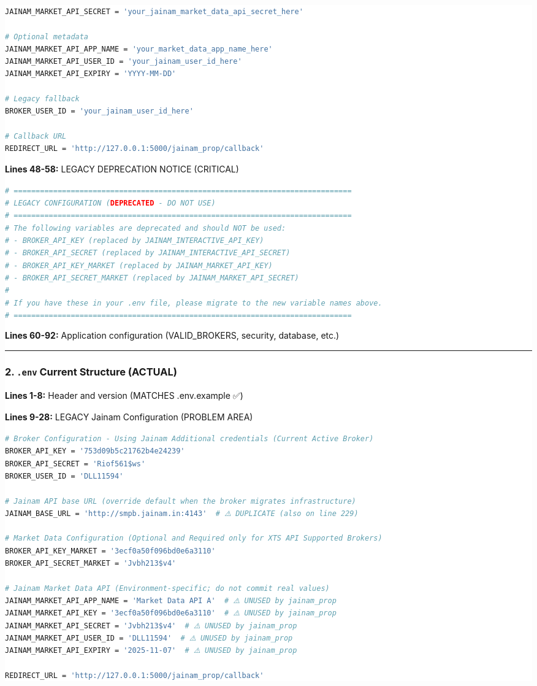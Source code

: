 ```bash
JAINAM_MARKET_API_SECRET = 'your_jainam_market_data_api_secret_here'

# Optional metadata
JAINAM_MARKET_API_APP_NAME = 'your_market_data_app_name_here'
JAINAM_MARKET_API_USER_ID = 'your_jainam_user_id_here'
JAINAM_MARKET_API_EXPIRY = 'YYYY-MM-DD'

# Legacy fallback
BROKER_USER_ID = 'your_jainam_user_id_here'

# Callback URL
REDIRECT_URL = 'http://127.0.0.1:5000/jainam_prop/callback'
```

**Lines 48-58:** LEGACY DEPRECATION NOTICE (CRITICAL)
```bash
# =============================================================================
# LEGACY CONFIGURATION (DEPRECATED - DO NOT USE)
# =============================================================================
# The following variables are deprecated and should NOT be used:
# - BROKER_API_KEY (replaced by JAINAM_INTERACTIVE_API_KEY)
# - BROKER_API_SECRET (replaced by JAINAM_INTERACTIVE_API_SECRET)
# - BROKER_API_KEY_MARKET (replaced by JAINAM_MARKET_API_KEY)
# - BROKER_API_SECRET_MARKET (replaced by JAINAM_MARKET_API_SECRET)
#
# If you have these in your .env file, please migrate to the new variable names above.
# =============================================================================
```

**Lines 60-92:** Application configuration (VALID_BROKERS, security, database, etc.)

---

### 2. `.env` Current Structure (ACTUAL)

**Lines 1-8:** Header and version (MATCHES .env.example ✅)

**Lines 9-28:** LEGACY Jainam Configuration (PROBLEM AREA)
```bash
# Broker Configuration - Using Jainam Additional credentials (Current Active Broker)
BROKER_API_KEY = '753d09b5c21762b4e24239'
BROKER_API_SECRET = 'Riof561$ws'
BROKER_USER_ID = 'DLL11594'

# Jainam API base URL (override default when the broker migrates infrastructure)
JAINAM_BASE_URL = 'http://smpb.jainam.in:4143'  # ⚠️ DUPLICATE (also on line 229)

# Market Data Configuration (Optional and Required only for XTS API Supported Brokers)
BROKER_API_KEY_MARKET = '3ecf0a50f096bd0e6a3110'
BROKER_API_SECRET_MARKET = 'Jvbh213$v4'

# Jainam Market Data API (Environment-specific; do not commit real values)
JAINAM_MARKET_API_APP_NAME = 'Market Data API A'  # ⚠️ UNUSED by jainam_prop
JAINAM_MARKET_API_KEY = '3ecf0a50f096bd0e6a3110'  # ⚠️ UNUSED by jainam_prop
JAINAM_MARKET_API_SECRET = 'Jvbh213$v4'  # ⚠️ UNUSED by jainam_prop
JAINAM_MARKET_API_USER_ID = 'DLL11594'  # ⚠️ UNUSED by jainam_prop
JAINAM_MARKET_API_EXPIRY = '2025-11-07'  # ⚠️ UNUSED by jainam_prop

REDIRECT_URL = 'http://127.0.0.1:5000/jainam_prop/callback'
```
